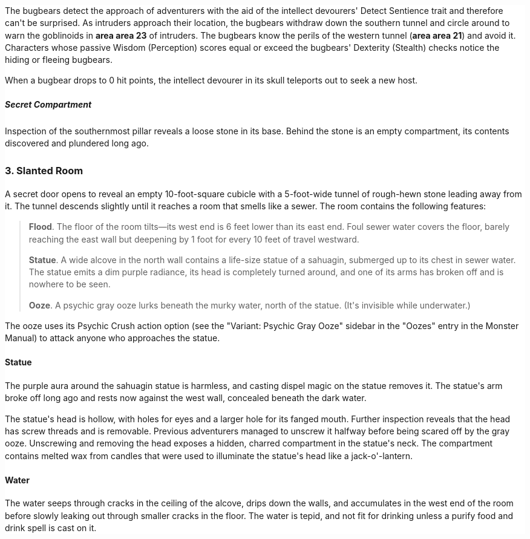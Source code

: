 The bugbears detect the approach of adventurers with the aid of the intellect devourers' Detect Sentience trait and therefore can't be surprised. As intruders approach their location, the bugbears withdraw down the southern tunnel and circle around to warn the goblinoids in **area area 23** of intruders. The bugbears know the perils of the western tunnel (**area area 21**) and avoid it. Characters whose passive Wisdom (<wc-fetch type="skill">Perception</wc-fetch>) scores equal or exceed the bugbears' Dexterity (<wc-fetch type="skill">Stealth</wc-fetch>) checks notice the hiding or fleeing bugbears.

When a bugbear drops to 0 hit points, the intellect devourer in its skull teleports out to seek a new host.

##### Secret Compartment

Inspection of the southernmost pillar reveals a loose stone in its base. Behind the stone is an empty compartment, its contents discovered and plundered long ago.

### 3. Slanted Room

A secret door opens to reveal an empty 10-foot-square cubicle with a 5-foot-wide tunnel of rough-hewn stone leading away from it. The tunnel descends slightly until it reaches a room that smells like a sewer. The room contains the following features:

> **Flood**. The floor of the room tilts—its west end is 6 feet lower than its east end. Foul sewer water covers the floor, barely reaching the east wall but deepening by 1 foot for every 10 feet of travel westward.
> 
> **Statue**. A wide alcove in the north wall contains a life-size statue of a sahuagin, submerged up to its chest in sewer water. The statue emits a dim purple radiance, its head is completely turned around, and one of its arms has broken off and is nowhere to be seen.
> 
> **Ooze**. A psychic gray ooze lurks beneath the murky water, north of the statue. (It's <wc-fetch type="condition">invisible</wc-fetch> while underwater.)

The ooze uses its Psychic Crush action option (see the "Variant: Psychic Gray Ooze" sidebar in the "Oozes" entry in the Monster Manual) to attack anyone who approaches the statue.

#### Statue

The purple aura around the sahuagin statue is harmless, and casting <wc-fetch type="spell">dispel magic</wc-fetch> on the statue removes it. The statue's arm broke off long ago and rests now against the west wall, concealed beneath the dark water.

The statue's head is hollow, with holes for eyes and a larger hole for its fanged mouth. Further inspection reveals that the head has screw threads and is removable. Previous adventurers managed to unscrew it halfway before being scared off by the gray ooze. Unscrewing and removing the head exposes a hidden, charred compartment in the statue's neck. The compartment contains melted wax from candles that were used to illuminate the statue's head like a jack-o'-lantern.

#### Water

The water seeps through cracks in the ceiling of the alcove, drips down the walls, and accumulates in the west end of the room before slowly leaking out through smaller cracks in the floor. The water is tepid, and not fit for drinking unless a <wc-fetch type="spell">purify food and drink</wc-fetch> spell is cast on it.
